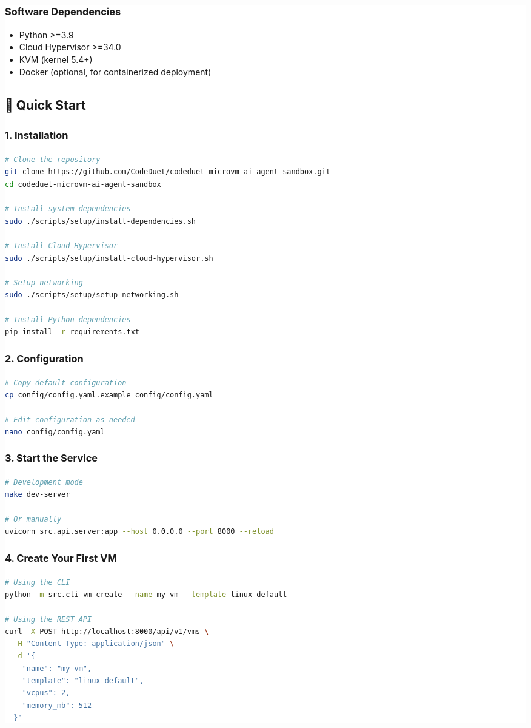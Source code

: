### Software Dependencies
- Python >=3.9
- Cloud Hypervisor >=34.0
- KVM (kernel 5.4+)
- Docker (optional, for containerized deployment)

## 🚀 Quick Start

### 1. Installation

```bash
# Clone the repository
git clone https://github.com/CodeDuet/codeduet-microvm-ai-agent-sandbox.git
cd codeduet-microvm-ai-agent-sandbox

# Install system dependencies
sudo ./scripts/setup/install-dependencies.sh

# Install Cloud Hypervisor
sudo ./scripts/setup/install-cloud-hypervisor.sh

# Setup networking
sudo ./scripts/setup/setup-networking.sh

# Install Python dependencies
pip install -r requirements.txt
```

### 2. Configuration

```bash
# Copy default configuration
cp config/config.yaml.example config/config.yaml

# Edit configuration as needed
nano config/config.yaml
```

### 3. Start the Service

```bash
# Development mode
make dev-server

# Or manually
uvicorn src.api.server:app --host 0.0.0.0 --port 8000 --reload
```

### 4. Create Your First VM

```bash
# Using the CLI
python -m src.cli vm create --name my-vm --template linux-default

# Using the REST API
curl -X POST http://localhost:8000/api/v1/vms \
  -H "Content-Type: application/json" \
  -d '{
    "name": "my-vm",
    "template": "linux-default",
    "vcpus": 2,
    "memory_mb": 512
  }'
```
